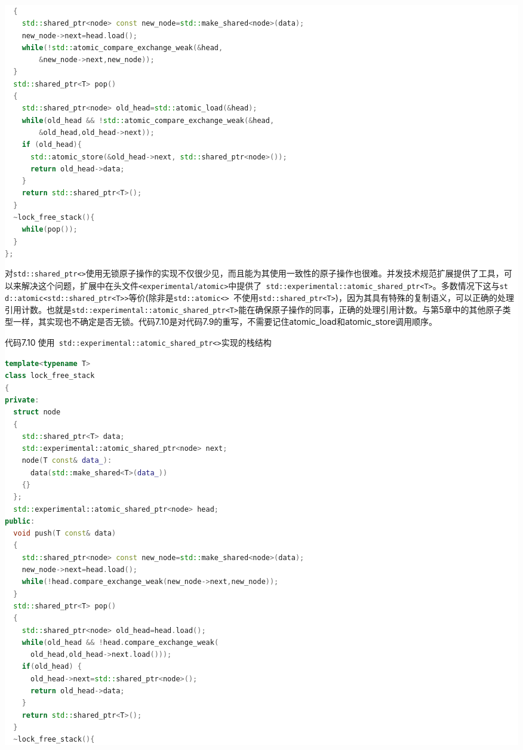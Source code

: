 ```c++
  {
    std::shared_ptr<node> const new_node=std::make_shared<node>(data);
    new_node->next=head.load();
    while(!std::atomic_compare_exchange_weak(&head,
        &new_node->next,new_node));
  }
  std::shared_ptr<T> pop()
  {
    std::shared_ptr<node> old_head=std::atomic_load(&head);
    while(old_head && !std::atomic_compare_exchange_weak(&head,
        &old_head,old_head->next));
    if (old_head){
      std::atomic_store(&old_head->next, std::shared_ptr<node>());
      return old_head->data;
    }
    return std::shared_ptr<T>();
  }
  ~lock_free_stack(){
    while(pop());
  }
};
```

对`std::shared_ptr<>`使用无锁原子操作的实现不仅很少见，而且能为其使用一致性的原子操作也很难。并发技术规范扩展提供了工具，可以来解决这个问题，扩展中在头文件`<experimental/atomic>`中提供了` std::experimental::atomic_shared_ptr<T>`。多数情况下这与` std::atomic<std::shared_ptr<T>> `等价(除非是`std::atomic<> `不使用`std::shared_ptr<T>`)，因为其具有特殊的复制语义，可以正确的处理引用计数。也就是`std::experimental::atomic_shared_ptr<T>`能在确保原子操作的同事，正确的处理引用计数。与第5章中的其他原子类型一样，其实现也不确定是否无锁。代码7.10是对代码7.9的重写，不需要记住atomic_load和atomic_store调用顺序。

代码7.10 使用` std::experimental::atomic_shared_ptr<>`实现的栈结构

```c++
template<typename T>
class lock_free_stack
{
private:
  struct node
  {
    std::shared_ptr<T> data;
    std::experimental::atomic_shared_ptr<node> next;
    node(T const& data_):
      data(std::make_shared<T>(data_))
    {}
  };
  std::experimental::atomic_shared_ptr<node> head;
public:
  void push(T const& data)
  {
    std::shared_ptr<node> const new_node=std::make_shared<node>(data);
    new_node->next=head.load();
    while(!head.compare_exchange_weak(new_node->next,new_node));
  }
  std::shared_ptr<T> pop()
  {
    std::shared_ptr<node> old_head=head.load();
    while(old_head && !head.compare_exchange_weak(
      old_head,old_head->next.load()));
    if(old_head) {
      old_head->next=std::shared_ptr<node>();
      return old_head->data;
    }
    return std::shared_ptr<T>();
  }
  ~lock_free_stack(){
```